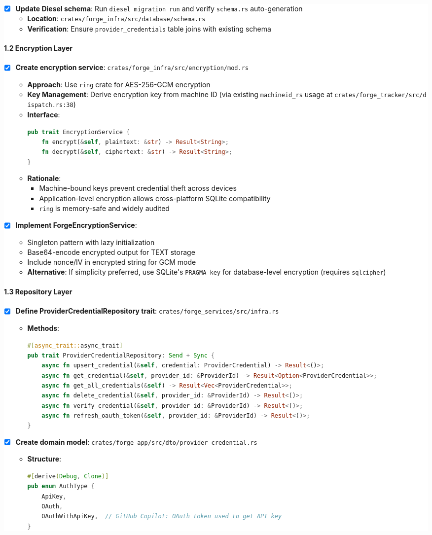 - [x] **Update Diesel schema**: Run `diesel migration run` and verify `schema.rs` auto-generation
  - **Location**: `crates/forge_infra/src/database/schema.rs`
  - **Verification**: Ensure `provider_credentials` table joins with existing schema

#### 1.2 Encryption Layer

- [x] **Create encryption service**: `crates/forge_infra/src/encryption/mod.rs`
  - **Approach**: Use `ring` crate for AES-256-GCM encryption
  - **Key Management**: Derive encryption key from machine ID (via existing `machineid_rs` usage at `crates/forge_tracker/src/dispatch.rs:38`)
  - **Interface**:
    ```rust
    pub trait EncryptionService {
        fn encrypt(&self, plaintext: &str) -> Result<String>;
        fn decrypt(&self, ciphertext: &str) -> Result<String>;
    }
    ```
  - **Rationale**: 
    - Machine-bound keys prevent credential theft across devices
    - Application-level encryption allows cross-platform SQLite compatibility
    - `ring` is memory-safe and widely audited

- [x] **Implement ForgeEncryptionService**: 
  - Singleton pattern with lazy initialization
  - Base64-encode encrypted output for TEXT storage
  - Include nonce/IV in encrypted string for GCM mode
  - **Alternative**: If simplicity preferred, use SQLite's `PRAGMA key` for database-level encryption (requires `sqlcipher`)

#### 1.3 Repository Layer

- [x] **Define ProviderCredentialRepository trait**: `crates/forge_services/src/infra.rs`
  - **Methods**:
    ```rust
    #[async_trait::async_trait]
    pub trait ProviderCredentialRepository: Send + Sync {
        async fn upsert_credential(&self, credential: ProviderCredential) -> Result<()>;
        async fn get_credential(&self, provider_id: &ProviderId) -> Result<Option<ProviderCredential>>;
        async fn get_all_credentials(&self) -> Result<Vec<ProviderCredential>>;
        async fn delete_credential(&self, provider_id: &ProviderId) -> Result<()>;
        async fn verify_credential(&self, provider_id: &ProviderId) -> Result<()>;
        async fn refresh_oauth_token(&self, provider_id: &ProviderId) -> Result<()>;
    }
    ```

- [x] **Create domain model**: `crates/forge_app/src/dto/provider_credential.rs`
  - **Structure**:
    ```rust
    #[derive(Debug, Clone)]
    pub enum AuthType {
        ApiKey,
        OAuth,
        OAuthWithApiKey,  // GitHub Copilot: OAuth token used to get API key
    }
    